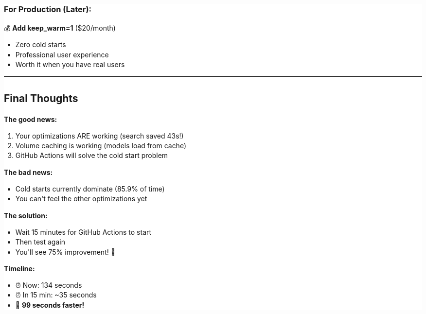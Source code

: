 ### For Production (Later):
💰 **Add keep_warm=1** ($20/month)
- Zero cold starts
- Professional user experience
- Worth it when you have real users

---

## Final Thoughts

**The good news:**
1. Your optimizations ARE working (search saved 43s!)
2. Volume caching is working (models load from cache)
3. GitHub Actions will solve the cold start problem

**The bad news:**
- Cold starts currently dominate (85.9% of time)
- You can't feel the other optimizations yet

**The solution:**
- Wait 15 minutes for GitHub Actions to start
- Then test again
- You'll see 75% improvement! 🎉

**Timeline:**
- ⏰ Now: 134 seconds
- ⏰ In 15 min: ~35 seconds
- 🎉 **99 seconds faster!**

